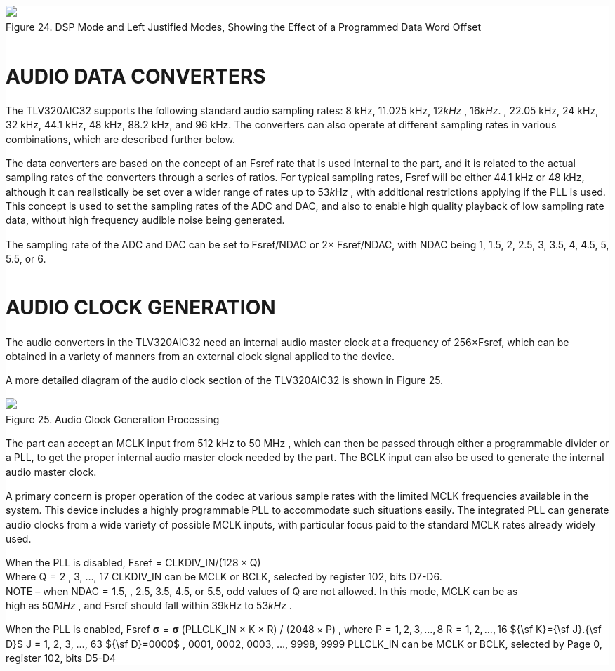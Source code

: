 ![](images/f734014fa99e047d6fdefa1449b3bddbb1d900277b8e5f39339c074796cc213b.jpg)  
Figure 24. DSP Mode and Left Justified Modes, Showing the Effect of a Programmed Data Word Offset  

# AUDIO DATA CONVERTERS  

The TLV320AIC32 supports the following standard audio sampling rates: 8 kHz, 11.025 kHz, $12k H z$ , $16k H z.$ , 22.05 kHz, 24 kHz, 32 kHz, 44.1 kHz, 48 kHz, 88.2 kHz, and 96 kHz. The converters can also operate at different sampling rates in various combinations, which are described further below.  

The data converters are based on the concept of an Fsref rate that is used internal to the part, and it is related to the actual sampling rates of the converters through a series of ratios. For typical sampling rates, Fsref will be either 44.1 kHz or 48 kHz, although it can realistically be set over a wider range of rates up to $53k\mathsf{H}z$ , with additional restrictions applying if the PLL is used. This concept is used to set the sampling rates of the ADC and DAC, and also to enable high quality playback of low sampling rate data, without high frequency audible noise being generated.  

The sampling rate of the ADC and DAC can be set to Fsref/NDAC or $2\times$ Fsref/NDAC, with NDAC being 1, 1.5, 2, 2.5, 3, 3.5, 4, 4.5, 5, 5.5, or 6.  

# AUDIO CLOCK GENERATION  

The audio converters in the TLV320AIC32 need an internal audio master clock at a frequency of 256×Fsref, which can be obtained in a variety of manners from an external clock signal applied to the device.  

A more detailed diagram of the audio clock section of the TLV320AIC32 is shown in Figure 25.  

![](images/f1ad6d612b745c197112df58a4c2643d40be705e14340d09d9b51a77f8669109.jpg)  
Figure 25. Audio Clock Generation Processing  

The part can accept an MCLK input from $512~{\mathsf{k H z}}$ to $50~\mathsf{M H z}$ , which can then be passed through either a programmable divider or a PLL, to get the proper internal audio master clock needed by the part. The BCLK input can also be used to generate the internal audio master clock.  

A primary concern is proper operation of the codec at various sample rates with the limited MCLK frequencies available in the system. This device includes a highly programmable PLL to accommodate such situations easily. The integrated PLL can generate audio clocks from a wide variety of possible MCLK inputs, with particular focus paid to the standard MCLK rates already widely used.  

When the PLL is disabled, $\mathsf{F s r e f}=\mathsf{C L K D I V\_I N}/\left(128\times\mathsf{Q}\right)$   
Where $\mathsf Q=2$ , 3, …, 17 CLKDIV_IN can be MCLK or BCLK, selected by register 102, bits D7-D6.   
NOTE – when ${\mathsf{N D A C}}=1.5,$ , 2.5, 3.5, 4.5, or 5.5, odd values of Q are not allowed. In this mode, MCLK can be as   
high as $50M H z$ , and Fsref should fall within $39\mathsf{k H z}$ to $53k H z$ .  

When the PLL is enabled, Fsref $\mathbf{\sigma}=\mathbf{\sigma}$ (PLLCLK_IN × K × R) / $(2048\times\mathsf{P})$ , where $\mathsf{P}=1,2,3,...,8$ $\mathsf{R}=1,2,...,16$ ${\sf K}={\sf J}.{\sf D}$ J = 1, 2, 3, …, 63 ${\sf D}=0000$ , 0001, 0002, 0003, …, 9998, 9999 PLLCLK_IN can be MCLK or BCLK, selected by Page 0, register 102, bits D5-D4  
